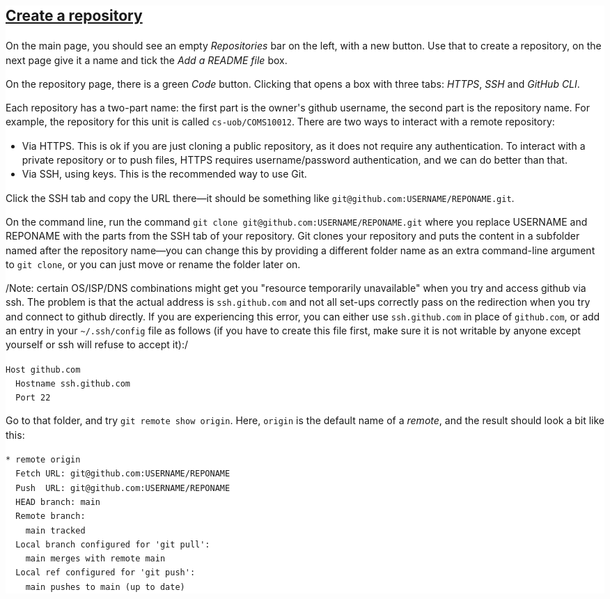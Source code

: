 ## [Create a repository](#create-a-repository)

On the main page, you should see an empty *Repositories* bar on the
left, with a new button. Use that to create a repository, on the next
page give it a name and tick the *Add a README file* box.

On the repository page, there is a green *Code* button. Clicking that
opens a box with three tabs: *HTTPS*, *SSH* and *GitHub CLI*.

Each repository has a two-part name: the first part is the owner's
github username, the second part is the repository name. For example,
the repository for this unit is called `cs-uob/COMS10012`. There are two
ways to interact with a remote repository:

- Via HTTPS. This is ok if you are just cloning a public repository, as
  it does not require any authentication. To interact with a private
  repository or to push files, HTTPS requires username/password
  authentication, and we can do better than that.
- Via SSH, using keys. This is the recommended way to use Git.

Click the SSH tab and copy the URL there—it should be something like
`git@github.com:USERNAME/REPONAME.git`.

On the command line, run the command
`git clone git@github.com:USERNAME/REPONAME.git` where you replace
USERNAME and REPONAME with the parts from the SSH tab of your
repository. Git clones your repository and puts the content in a
subfolder named after the repository name—you can change this by
providing a different folder name as an extra command-line argument to
`git clone`, or you can just move or rename the folder later on.

/Note: certain OS/ISP/DNS combinations might get you "resource
temporarily unavailable" when you try and access github via ssh. The
problem is that the actual address is `ssh.github.com` and not all
set-ups correctly pass on the redirection when you try and connect to
github directly. If you are experiencing this error, you can either use
`ssh.github.com` in place of `github.com`, or add an entry in your
`~/.ssh/config` file as follows (if you have to create this file first,
make sure it is not writable by anyone except yourself or ssh will
refuse to accept it):/

``` example
Host github.com
  Hostname ssh.github.com
  Port 22
```

Go to that folder, and try `git remote show origin`. Here, `origin` is
the default name of a *remote*, and the result should look a bit like
this:

``` example
* remote origin
  Fetch URL: git@github.com:USERNAME/REPONAME
  Push  URL: git@github.com:USERNAME/REPONAME
  HEAD branch: main
  Remote branch:
    main tracked
  Local branch configured for 'git pull':
    main merges with remote main
  Local ref configured for 'git push':
    main pushes to main (up to date)
```
